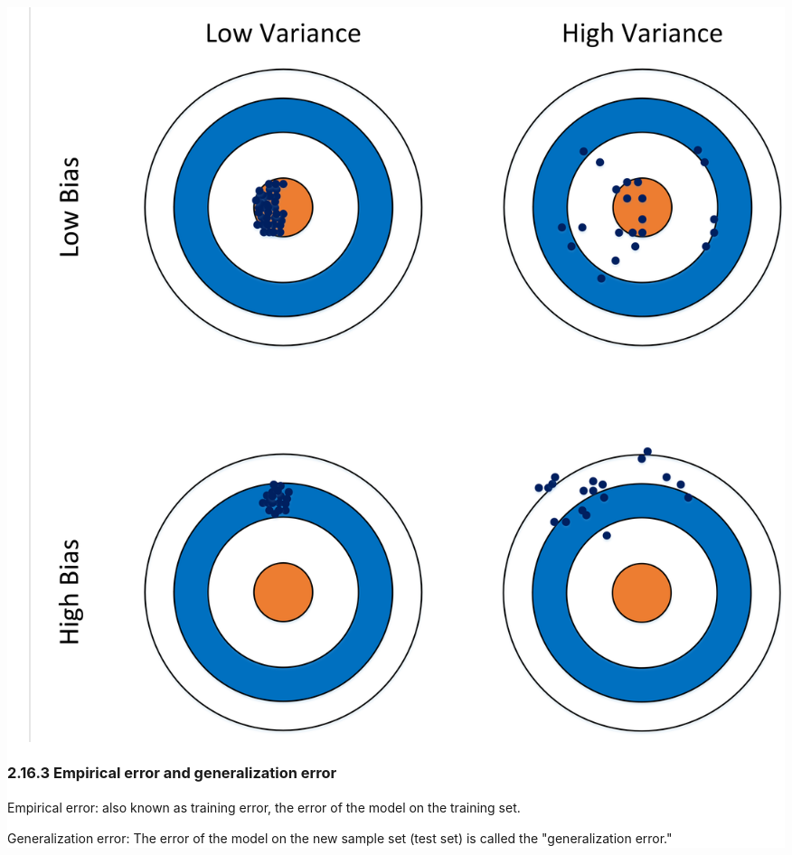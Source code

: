 > ![](./img/ch2/2.16.20.1.png)
>

### 2.16.3 Empirical error and generalization error

Empirical error: also known as training error, the error of the model on the training set.

Generalization error: The error of the model on the new sample set (test set) is called the "generalization error."
